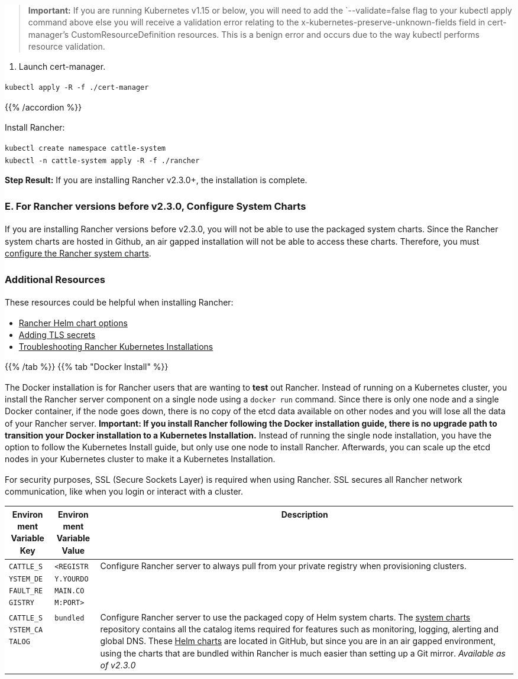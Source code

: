 > **Important:**
> If you are running Kubernetes v1.15 or below, you will need to add the `--validate=false flag to your kubectl apply command above else you will receive a validation error relating to the x-kubernetes-preserve-unknown-fields field in cert-manager’s CustomResourceDefinition resources. This is a benign error and occurs due to the way kubectl performs resource validation.

1. Launch cert-manager.
```plain
kubectl apply -R -f ./cert-manager
```

{{% /accordion %}}

Install Rancher:

```plain
kubectl create namespace cattle-system
kubectl -n cattle-system apply -R -f ./rancher
```

**Step Result:** If you are installing Rancher v2.3.0+, the installation is complete.

### E. For Rancher versions before v2.3.0, Configure System Charts

If you are installing Rancher versions before v2.3.0, you will not be able to use the packaged system charts. Since the Rancher system charts are hosted in Github, an air gapped installation will not be able to access these charts. Therefore, you must [configure the Rancher system charts]({{<baseurl>}}/rancher/v2.x/en/installation/options/local-system-charts/).

### Additional Resources

These resources could be helpful when installing Rancher:

- [Rancher Helm chart options]({{<baseurl>}}/rancher/v2.x/en/installation/options/chart-options/)
- [Adding TLS secrets]({{<baseurl>}}/rancher/v2.0-v2.4/en/installation/resources/tls-secrets/)
- [Troubleshooting Rancher Kubernetes Installations]({{<baseurl>}}/rancher/v2.x/en/installation/options/troubleshooting/)

{{% /tab %}}
{{% tab "Docker Install" %}}

The Docker installation is for Rancher users that are wanting to **test** out Rancher. Instead of running on a Kubernetes cluster, you install the Rancher server component on a single node using a `docker run` command. Since there is only one node and a single Docker container, if the node goes down, there is no copy of the etcd data available on other nodes and you will lose all the data of your Rancher server. **Important: If you install Rancher following the Docker installation guide, there is no upgrade path to transition your Docker installation to a Kubernetes Installation.** Instead of running the single node installation, you have the option to follow the Kubernetes Install guide, but only use one node to install Rancher. Afterwards, you can scale up the etcd nodes in your Kubernetes cluster to make it a Kubernetes Installation.

For security purposes, SSL (Secure Sockets Layer) is required when using Rancher. SSL secures all Rancher network communication, like when you login or interact with a cluster.

| Environment Variable Key         | Environment Variable Value       | Description     |
| -------------------------------- | -------------------------------- | ---- |
| `CATTLE_SYSTEM_DEFAULT_REGISTRY` | `<REGISTRY.YOURDOMAIN.COM:PORT>` | Configure Rancher server to always pull from your private registry when provisioning clusters.  |
| `CATTLE_SYSTEM_CATALOG`          | `bundled`                        | Configure Rancher server to use the packaged copy of Helm system charts. The [system charts](https://github.com/rancher/system-charts) repository contains all the catalog items required for features such as monitoring, logging, alerting and global DNS. These [Helm charts](https://github.com/rancher/system-charts) are located in GitHub, but since you are in an air gapped environment, using the charts that are bundled within Rancher is much easier than setting up a Git mirror. _Available as of v2.3.0_ |
